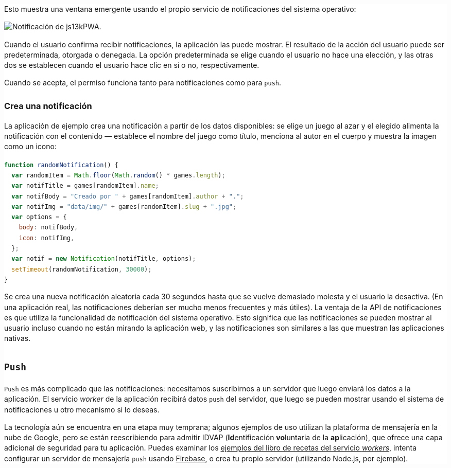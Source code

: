Esto muestra una ventana emergente usando el propio servicio de notificaciones del sistema operativo:

![Notificación de js13kPWA.](https://mdn.mozillademos.org/files/15930/js13kpwa-notification.png)

Cuando el usuario confirma recibir notificaciones, la aplicación las puede mostrar. El resultado de la acción del usuario puede ser predeterminada, otorgada o denegada. La opción predeterminada se elige cuando el usuario no hace una elección, y las otras dos se establecen cuando el usuario hace clic en sí o no, respectivamente.

Cuando se acepta, el permiso funciona tanto para notificaciones como para `push`.

### Crea una notificación

La aplicación de ejemplo crea una notificación a partir de los datos disponibles: se elige un juego al azar y el elegido alimenta la notificación con el contenido — establece el nombre del juego como título, menciona al autor en el cuerpo y muestra la imagen como un icono:

```js
function randomNotification() {
  var randomItem = Math.floor(Math.random() * games.length);
  var notifTitle = games[randomItem].name;
  var notifBody = "Creado por " + games[randomItem].author + ".";
  var notifImg = "data/img/" + games[randomItem].slug + ".jpg";
  var options = {
    body: notifBody,
    icon: notifImg,
  };
  var notif = new Notification(notifTitle, options);
  setTimeout(randomNotification, 30000);
}
```

Se crea una nueva notificación aleatoria cada 30 segundos hasta que se vuelve demasiado molesta y el usuario la desactiva. (En una aplicación real, las notificaciones deberían ser mucho menos frecuentes y más útiles). La ventaja de la API de notificaciones es que utiliza la funcionalidad de notificación del sistema operativo. Esto significa que las notificaciones se pueden mostrar al usuario incluso cuando no están mirando la aplicación web, y las notificaciones son similares a las que muestran las aplicaciones nativas.

## `Push`

`Push` es más complicado que las notificaciones: necesitamos suscribirnos a un servidor que luego enviará los datos a la aplicación. El servicio _worker_ de la aplicación recibirá datos `push` del servidor, que luego se pueden mostrar usando el sistema de notificaciones u otro mecanismo si lo deseas.

La tecnología aún se encuentra en una etapa muy temprana; algunos ejemplos de uso utilizan la plataforma de mensajería en la nube de Google, pero se están reescribiendo para admitir IDVAP (**Id**entificación **vo**luntaria de la **ap**licación), que ofrece una capa adicional de seguridad para tu aplicación. Puedes examinar los [ejemplos del libro de recetas del servicio _workers_](https://github.com/mdn/serviceworker-cookbook/push-payload.html), intenta configurar un servidor de mensajería `push` usando [Firebase](https://firebase.google.com/), o crea tu propio servidor (utilizando Node.js, por ejemplo).
